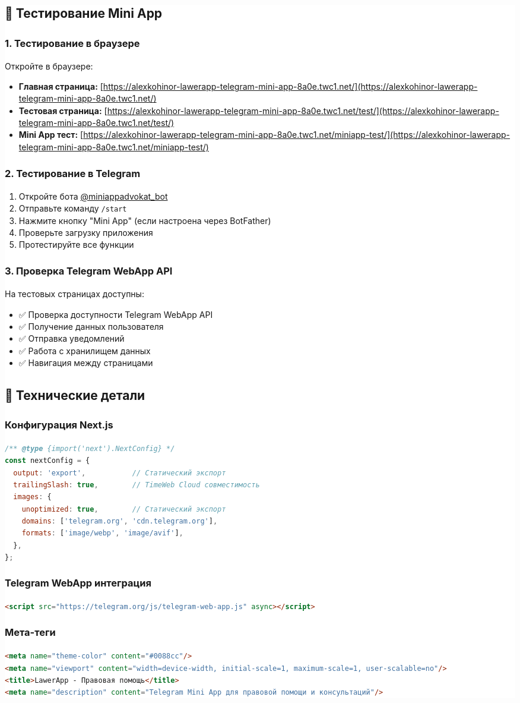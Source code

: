 ## 🧪 Тестирование Mini App

### 1. Тестирование в браузере
Откройте в браузере:
- **Главная страница:** [https://alexkohinor-lawerapp-telegram-mini-app-8a0e.twc1.net/](https://alexkohinor-lawerapp-telegram-mini-app-8a0e.twc1.net/)
- **Тестовая страница:** [https://alexkohinor-lawerapp-telegram-mini-app-8a0e.twc1.net/test/](https://alexkohinor-lawerapp-telegram-mini-app-8a0e.twc1.net/test/)
- **Mini App тест:** [https://alexkohinor-lawerapp-telegram-mini-app-8a0e.twc1.net/miniapp-test/](https://alexkohinor-lawerapp-telegram-mini-app-8a0e.twc1.net/miniapp-test/)

### 2. Тестирование в Telegram
1. Откройте бота [@miniappadvokat_bot](https://t.me/miniappadvokat_bot)
2. Отправьте команду `/start`
3. Нажмите кнопку "Mini App" (если настроена через BotFather)
4. Проверьте загрузку приложения
5. Протестируйте все функции

### 3. Проверка Telegram WebApp API
На тестовых страницах доступны:
- ✅ Проверка доступности Telegram WebApp API
- ✅ Получение данных пользователя
- ✅ Отправка уведомлений
- ✅ Работа с хранилищем данных
- ✅ Навигация между страницами

## 🔧 Технические детали

### Конфигурация Next.js
```javascript
/** @type {import('next').NextConfig} */
const nextConfig = {
  output: 'export',           // Статический экспорт
  trailingSlash: true,        // TimeWeb Cloud совместимость
  images: {
    unoptimized: true,        // Статический экспорт
    domains: ['telegram.org', 'cdn.telegram.org'],
    formats: ['image/webp', 'image/avif'],
  },
};
```

### Telegram WebApp интеграция
```html
<script src="https://telegram.org/js/telegram-web-app.js" async></script>
```

### Мета-теги
```html
<meta name="theme-color" content="#0088cc"/>
<meta name="viewport" content="width=device-width, initial-scale=1, maximum-scale=1, user-scalable=no"/>
<title>LawerApp - Правовая помощь</title>
<meta name="description" content="Telegram Mini App для правовой помощи и консультаций"/>
```
